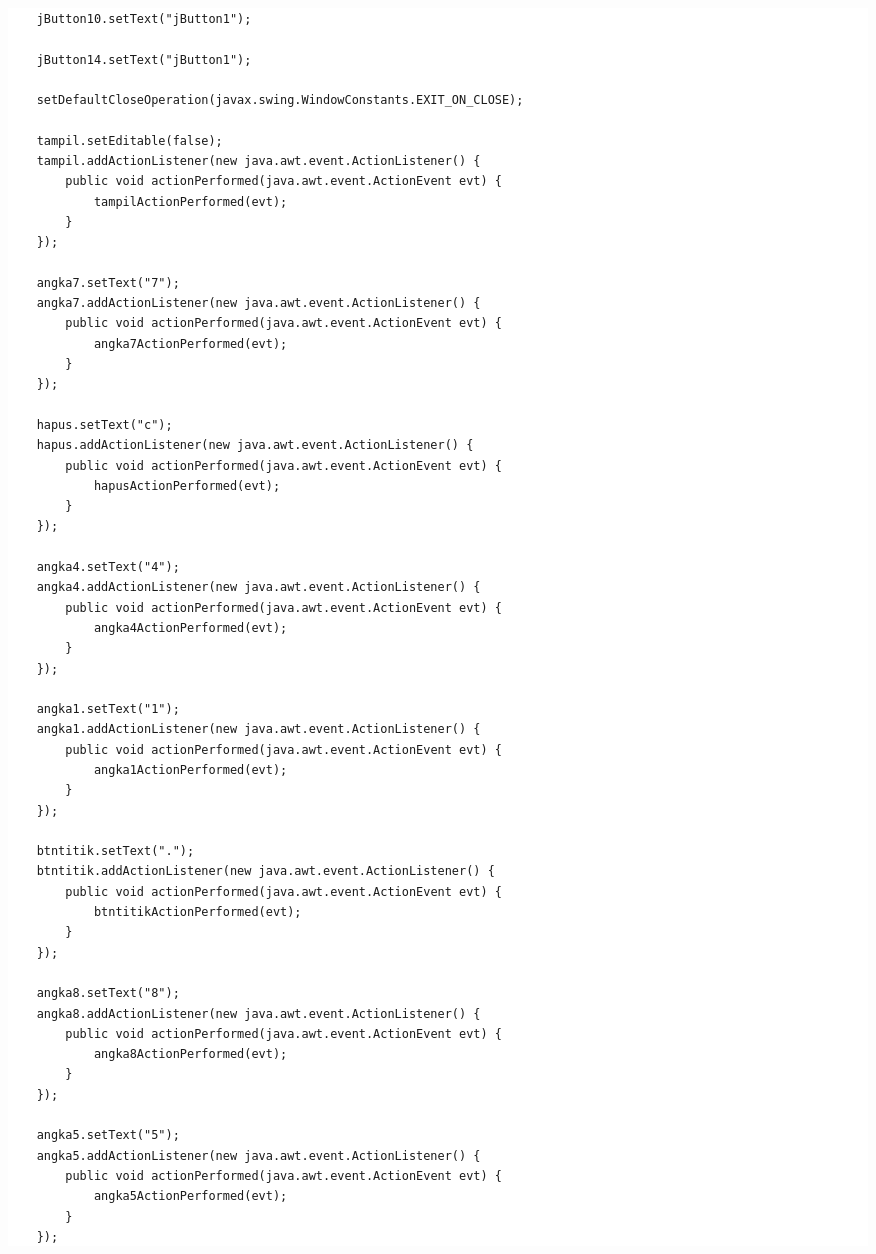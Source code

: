         jButton10.setText("jButton1");

        jButton14.setText("jButton1");

        setDefaultCloseOperation(javax.swing.WindowConstants.EXIT_ON_CLOSE);

        tampil.setEditable(false);
        tampil.addActionListener(new java.awt.event.ActionListener() {
            public void actionPerformed(java.awt.event.ActionEvent evt) {
                tampilActionPerformed(evt);
            }
        });

        angka7.setText("7");
        angka7.addActionListener(new java.awt.event.ActionListener() {
            public void actionPerformed(java.awt.event.ActionEvent evt) {
                angka7ActionPerformed(evt);
            }
        });

        hapus.setText("c");
        hapus.addActionListener(new java.awt.event.ActionListener() {
            public void actionPerformed(java.awt.event.ActionEvent evt) {
                hapusActionPerformed(evt);
            }
        });

        angka4.setText("4");
        angka4.addActionListener(new java.awt.event.ActionListener() {
            public void actionPerformed(java.awt.event.ActionEvent evt) {
                angka4ActionPerformed(evt);
            }
        });

        angka1.setText("1");
        angka1.addActionListener(new java.awt.event.ActionListener() {
            public void actionPerformed(java.awt.event.ActionEvent evt) {
                angka1ActionPerformed(evt);
            }
        });

        btntitik.setText(".");
        btntitik.addActionListener(new java.awt.event.ActionListener() {
            public void actionPerformed(java.awt.event.ActionEvent evt) {
                btntitikActionPerformed(evt);
            }
        });

        angka8.setText("8");
        angka8.addActionListener(new java.awt.event.ActionListener() {
            public void actionPerformed(java.awt.event.ActionEvent evt) {
                angka8ActionPerformed(evt);
            }
        });

        angka5.setText("5");
        angka5.addActionListener(new java.awt.event.ActionListener() {
            public void actionPerformed(java.awt.event.ActionEvent evt) {
                angka5ActionPerformed(evt);
            }
        });
